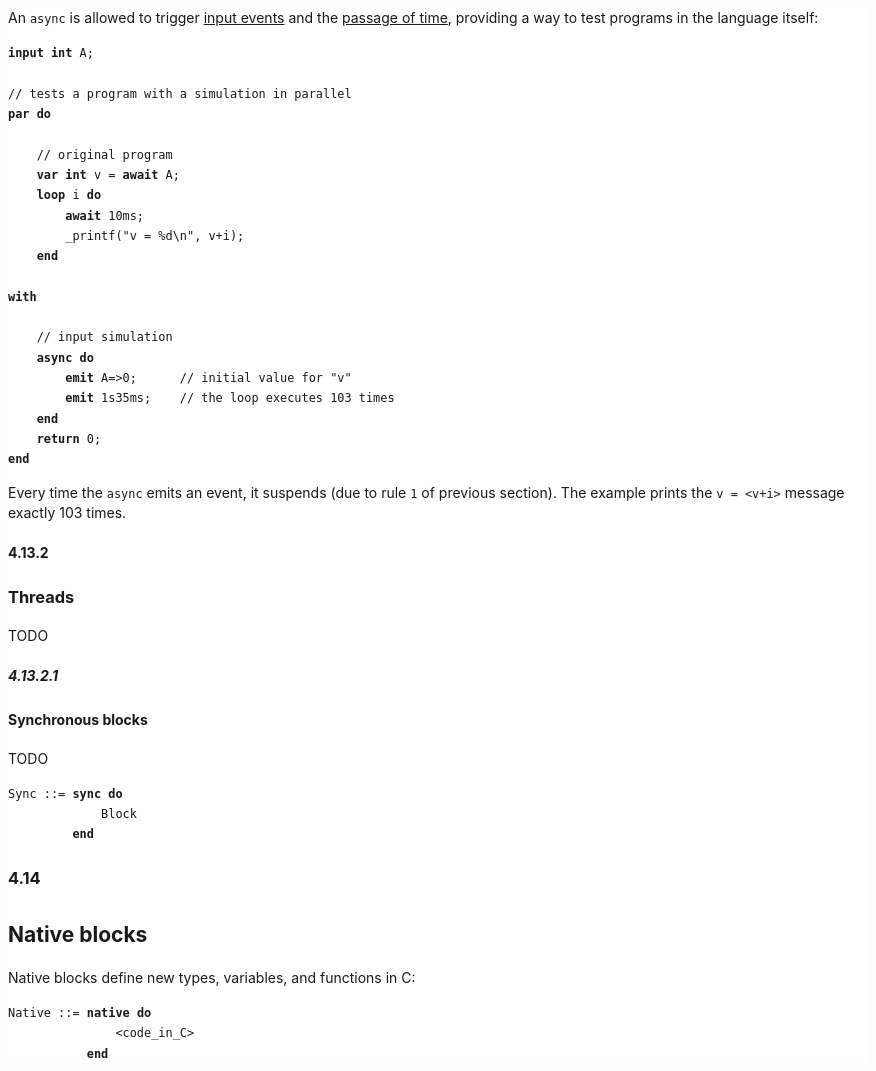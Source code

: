An `async` is allowed to trigger [input events](#emit-event) and the [passage 
of time](#emit-time), providing a way to test programs in the language itself:

<pre><code><b>input int</b> A;

// tests a program with a simulation in parallel
<b>par do</b>

    // original program
    <b>var int</b> v = <b>await</b> A;
    <b>loop</b> i <b>do</b>
        <b>await</b> 10ms;
        _printf("v = %d\n", v+i);
    <b>end</b>

<b>with</b>

    // input simulation
    <b>async do</b>
        <b>emit</b> A=>0;      // initial value for "v"
        <b>emit</b> 1s35ms;    // the loop executes 103 times
    <b>end</b>
    <b>return</b> 0;
<b>end</b>
</code></pre>

Every time the `async` emits an event, it suspends (due to rule `1` of previous 
section).
The example prints the `v = <v+i>` message exactly 103 times.

#### 4.13.2
### Threads

TODO

##### 4.13.2.1
#### Synchronous blocks

TODO

<pre><code>Sync ::= <b>sync do</b>
             Block
         <b>end</b>
</code></pre>

### 4.14
Native blocks
-------------

Native blocks define new types, variables, and functions in C:

<pre><code>Native ::= <b>native</b> <b>do</b>
               &lt;code_in_C&gt;
           <b>end</b>
</code></pre>
